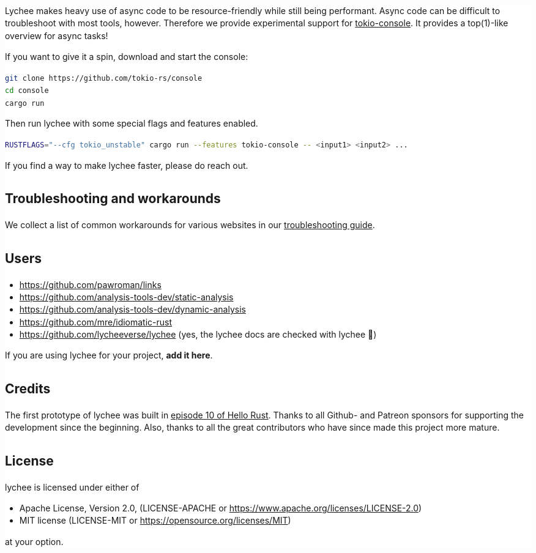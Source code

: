 Lychee makes heavy use of async code to be resource-friendly while still being performant.
Async code can be difficult to troubleshoot with most tools, however.
Therefore we provide experimental support for [tokio-console](https://github.com/tokio-rs/console).
It provides a top(1)-like overview for async tasks!

If you want to give it a spin, download and start the console:

```sh
git clone https://github.com/tokio-rs/console
cd console
cargo run
```

Then run lychee with some special flags and features enabled.

```sh
RUSTFLAGS="--cfg tokio_unstable" cargo run --features tokio-console -- <input1> <input2> ...
```

If you find a way to make lychee faster, please do reach out.

## Troubleshooting and workarounds

We collect a list of common workarounds for various websites in our [troubleshooting guide](./TROUBLESHOOTING.md).

## Users

- https://github.com/pawroman/links
- https://github.com/analysis-tools-dev/static-analysis
- https://github.com/analysis-tools-dev/dynamic-analysis
- https://github.com/mre/idiomatic-rust
- https://github.com/lycheeverse/lychee (yes, the lychee docs are checked with lychee 🤯)

If you are using lychee for your project, **add it here**.

## Credits

The first prototype of lychee was built in [episode 10 of Hello
Rust](https://hello-rust.show/10/). Thanks to all Github- and Patreon sponsors
for supporting the development since the beginning. Also, thanks to all the
great contributors who have since made this project more mature.

## License

lychee is licensed under either of

- Apache License, Version 2.0, (LICENSE-APACHE or
  https://www.apache.org/licenses/LICENSE-2.0)
- MIT license (LICENSE-MIT or https://opensource.org/licenses/MIT)

at your option.
